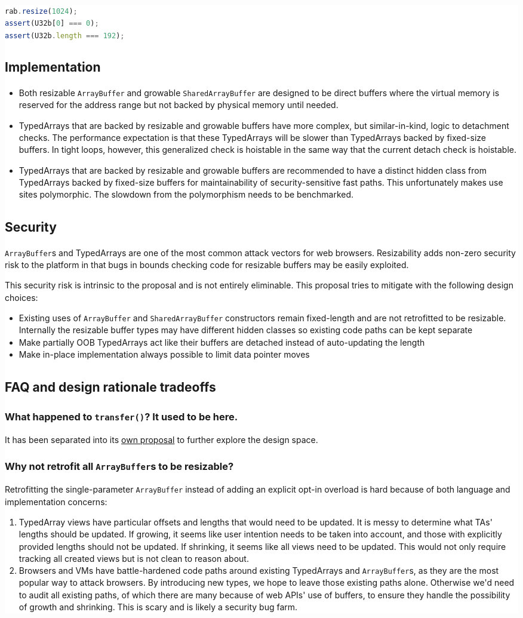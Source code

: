```javascript
rab.resize(1024);
assert(U32b[0] === 0);
assert(U32b.length === 192);
```

## Implementation

- Both resizable `ArrayBuffer` and growable `SharedArrayBuffer` are designed to be direct buffers where the virtual memory is reserved for the address range but not backed by physical memory until needed.

- TypedArrays that are backed by resizable and growable buffers have more complex, but similar-in-kind, logic to detachment checks. The performance expectation is that these TypedArrays will be slower than TypedArrays backed by fixed-size buffers. In tight loops, however, this generalized check is hoistable in the same way that the current detach check is hoistable.

- TypedArrays that are backed by resizable and growable buffers are recommended to have a distinct hidden class from TypedArrays backed by fixed-size buffers for maintainability of security-sensitive fast paths. This unfortunately makes use sites polymorphic. The slowdown from the polymorphism needs to be benchmarked.

## Security

`ArrayBuffer`s and TypedArrays are one of the most common attack vectors for web browsers. Resizability adds non-zero security risk to the platform in that bugs in bounds checking code for resizable buffers may be easily exploited.

This security risk is intrinsic to the proposal and is not entirely eliminable. This proposal tries to mitigate with the following design choices:

- Existing uses of `ArrayBuffer` and `SharedArrayBuffer` constructors remain fixed-length and are not retrofitted to be resizable. Internally the resizable buffer types may have different hidden classes so existing code paths can be kept separate
- Make partially OOB TypedArrays act like their buffers are detached instead of auto-updating the length
- Make in-place implementation always possible to limit data pointer moves

## FAQ and design rationale tradeoffs

### What happened to `transfer()`? It used to be here.

It has been separated into its [own proposal](https://github.com/syg/proposal-arraybuffer-transfer) to further explore the design space.

### Why not retrofit all `ArrayBuffer`s to be resizable?

Retrofitting the single-parameter `ArrayBuffer` instead of adding an explicit opt-in overload is hard because of both language and implementation concerns:

1. TypedArray views have particular offsets and lengths that would need to be updated. It is messy to determine what TAs' lengths should be updated. If growing, it seems like user intention needs to be taken into account, and those with explicitly provided lengths should not be updated. If shrinking, it seems like all views need to be updated. This would not only require tracking all created views but is not clean to reason about.
1. Browsers and VMs have battle-hardened code paths around existing TypedArrays and `ArrayBuffer`s, as they are the most popular way to attack browsers. By introducing new types, we hope to leave those existing paths alone. Otherwise we'd need to audit all existing paths, of which there are many because of web APIs' use of buffers, to ensure they handle the possibility of growth and shrinking. This is scary and is likely a security bug farm.
